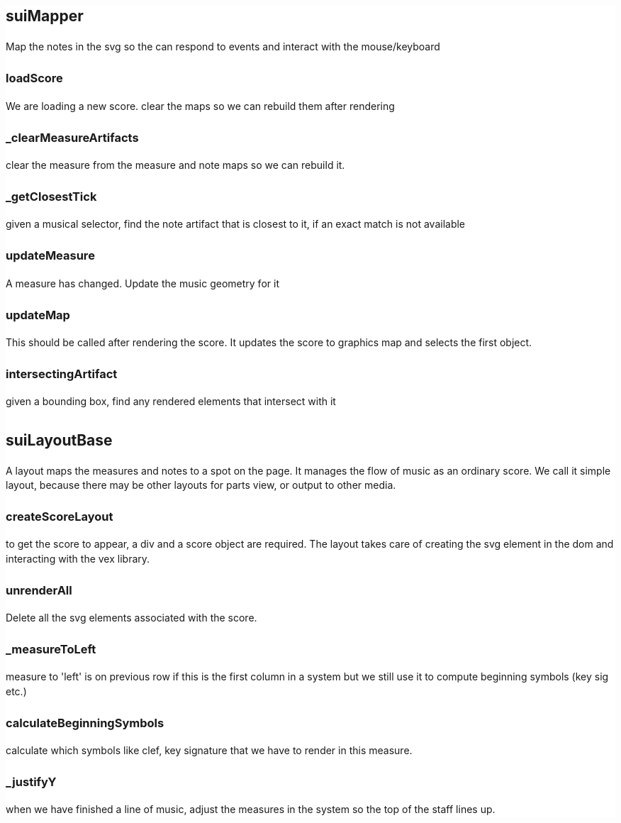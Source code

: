 ## suiMapper
Map the notes in the svg so the can respond to events and interact
with the mouse/keyboard

### loadScore
We are loading a new score.  clear the maps so we can rebuild them after
rendering

### _clearMeasureArtifacts
clear the measure from the measure and note maps so we can rebuild it.

### _getClosestTick
given a musical selector, find the note artifact that is closest to it,
if an exact match is not available

### updateMeasure
A measure has changed.  Update the music geometry for it

### updateMap
This should be called after rendering the score.  It updates the score to
graphics map and selects the first object.

### intersectingArtifact
given a bounding box, find any rendered elements that intersect with it

## suiLayoutBase
A layout maps the measures and notes to a spot on the page.  It
manages the flow of music as an ordinary score.  We call it simple layout, because
there may be other layouts for parts view, or output to other media.

### createScoreLayout
to get the score to appear, a div and a score object are required.  The layout takes care of creating the
svg element in the dom and interacting with the vex library.

### unrenderAll
Delete all the svg elements associated with the score.

### _measureToLeft
measure to 'left' is on previous row if this is the first column in a system
but we still use it to compute beginning symbols (key sig etc.)

### calculateBeginningSymbols
calculate which symbols like clef, key signature that we have to render in this measure.

### _justifyY
when we have finished a line of music, adjust the measures in the system so the
top of the staff lines up.
